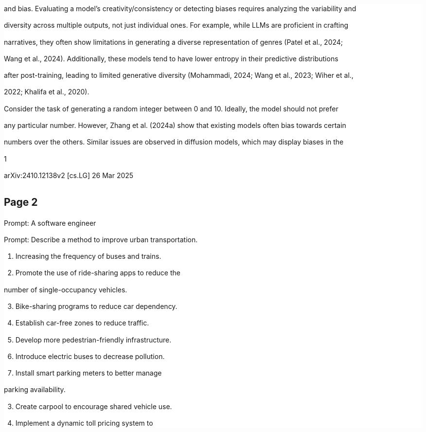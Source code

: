 and bias. Evaluating a model’s creativity/consistency or detecting biases requires analyzing the variability and

diversity across multiple outputs, not just individual ones. For example, while LLMs are proficient in crafting

narratives, they often show limitations in generating a diverse representation of genres (Patel et al., 2024;

Wang et al., 2024). Additionally, these models tend to have lower entropy in their predictive distributions

after post-training, leading to limited generative diversity (Mohammadi, 2024; Wang et al., 2023; Wiher et al.,

2022; Khalifa et al., 2020).

Consider the task of generating a random integer between 0 and 10. Ideally, the model should not prefer

any particular number. However, Zhang et al. (2024a) show that existing models often bias towards certain

numbers over the others. Similar issues are observed in diffusion models, which may display biases in the

1

arXiv:2410.12138v2  [cs.LG]  26 Mar 2025

## Page 2

>

Prompt: A software engineer

>

Prompt: Describe a method to improve urban transportation.

1. Increasing the frequency of buses and trains.

2. Promote the use of ride-sharing apps to reduce the

number of single-occupancy vehicles.

3. Bike-sharing programs to reduce car dependency.

4. Establish car-free zones to reduce traffic.

5. Develop more pedestrian-friendly infrastructure.

1. Introduce electric buses to decrease pollution.

2. Install smart parking meters to better manage

parking availability.

3. Create carpool to encourage shared vehicle use.

4. Implement a dynamic toll pricing system to
